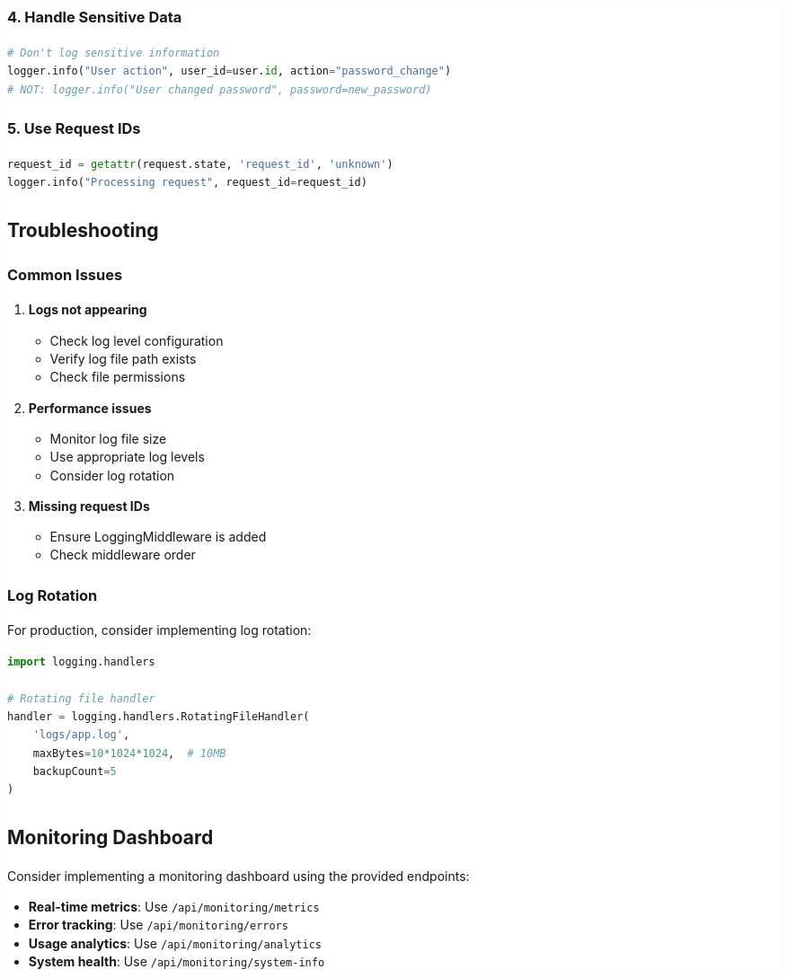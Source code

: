 ### 4. Handle Sensitive Data
```python
# Don't log sensitive information
logger.info("User action", user_id=user.id, action="password_change")
# NOT: logger.info("User changed password", password=new_password)
```

### 5. Use Request IDs
```python
request_id = getattr(request.state, 'request_id', 'unknown')
logger.info("Processing request", request_id=request_id)
```

## Troubleshooting

### Common Issues

1. **Logs not appearing**
   - Check log level configuration
   - Verify log file path exists
   - Check file permissions

2. **Performance issues**
   - Monitor log file size
   - Use appropriate log levels
   - Consider log rotation

3. **Missing request IDs**
   - Ensure LoggingMiddleware is added
   - Check middleware order

### Log Rotation

For production, consider implementing log rotation:

```python
import logging.handlers

# Rotating file handler
handler = logging.handlers.RotatingFileHandler(
    'logs/app.log',
    maxBytes=10*1024*1024,  # 10MB
    backupCount=5
)
```

## Monitoring Dashboard

Consider implementing a monitoring dashboard using the provided endpoints:

- **Real-time metrics**: Use `/api/monitoring/metrics`
- **Error tracking**: Use `/api/monitoring/errors`
- **Usage analytics**: Use `/api/monitoring/analytics`
- **System health**: Use `/api/monitoring/system-info`

